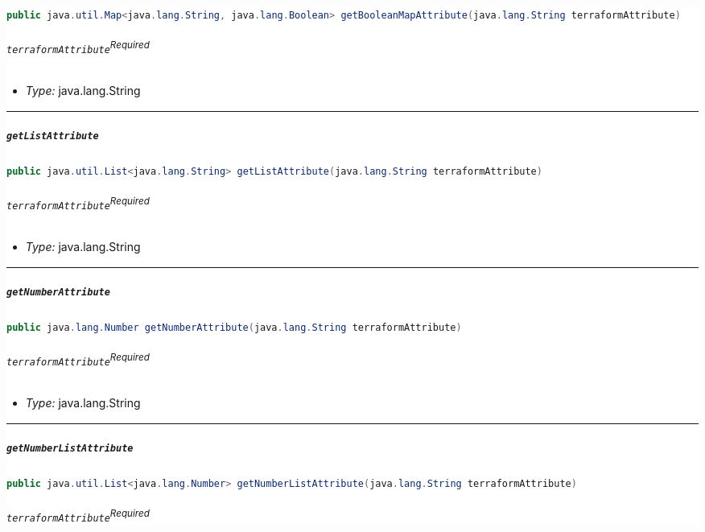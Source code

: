 ```java
public java.util.Map<java.lang.String, java.lang.Boolean> getBooleanMapAttribute(java.lang.String terraformAttribute)
```

###### `terraformAttribute`<sup>Required</sup> <a name="terraformAttribute" id="rhizo-co-terraform-provider-lacework.alertProfile.AlertProfile.getBooleanMapAttribute.parameter.terraformAttribute"></a>

- *Type:* java.lang.String

---

##### `getListAttribute` <a name="getListAttribute" id="rhizo-co-terraform-provider-lacework.alertProfile.AlertProfile.getListAttribute"></a>

```java
public java.util.List<java.lang.String> getListAttribute(java.lang.String terraformAttribute)
```

###### `terraformAttribute`<sup>Required</sup> <a name="terraformAttribute" id="rhizo-co-terraform-provider-lacework.alertProfile.AlertProfile.getListAttribute.parameter.terraformAttribute"></a>

- *Type:* java.lang.String

---

##### `getNumberAttribute` <a name="getNumberAttribute" id="rhizo-co-terraform-provider-lacework.alertProfile.AlertProfile.getNumberAttribute"></a>

```java
public java.lang.Number getNumberAttribute(java.lang.String terraformAttribute)
```

###### `terraformAttribute`<sup>Required</sup> <a name="terraformAttribute" id="rhizo-co-terraform-provider-lacework.alertProfile.AlertProfile.getNumberAttribute.parameter.terraformAttribute"></a>

- *Type:* java.lang.String

---

##### `getNumberListAttribute` <a name="getNumberListAttribute" id="rhizo-co-terraform-provider-lacework.alertProfile.AlertProfile.getNumberListAttribute"></a>

```java
public java.util.List<java.lang.Number> getNumberListAttribute(java.lang.String terraformAttribute)
```

###### `terraformAttribute`<sup>Required</sup> <a name="terraformAttribute" id="rhizo-co-terraform-provider-lacework.alertProfile.AlertProfile.getNumberListAttribute.parameter.terraformAttribute"></a>
